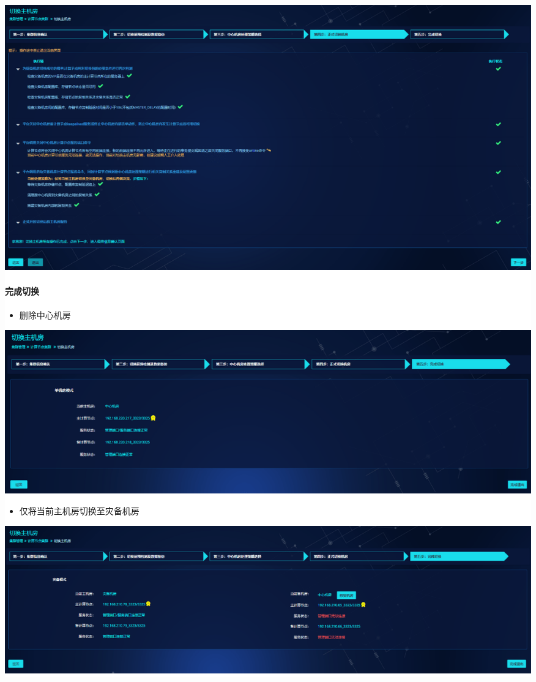 ![](assets/visual-idc/image36.png)

#### 完成切换

-   删除中心机房

![](assets/visual-idc/image28.png)

-   仅将当前主机房切换至灾备机房

![](assets/visual-idc/image37.png)
